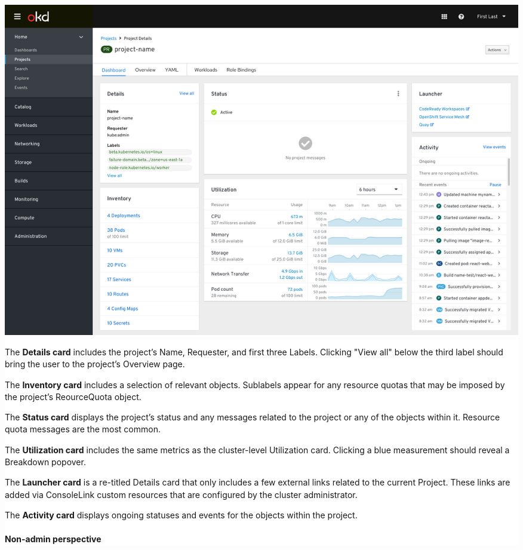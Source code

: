 ![Project Dashboard](img/project-0a-healthy.png)

The **Details card** includes the project’s Name, Requester, and first three Labels. Clicking "View all" below the third label should bring the user to the project’s Overview page.

The **Inventory card** includes a selection of relevant objects. Sublabels appear for any resource quotas that may be imposed by the project’s ReourceQuota object.

The **Status card** displays the project’s status and any messages related to the project or any of the objects within it. Resource quota messages are the most common.

The **Utilization card** includes the same metrics as the cluster-level Utilization card. Clicking a blue measurement should reveal a Breakdown popover.

The **Launcher card** is a re-titled Details card that only includes a few external links related to the current Project. These links are added via ConsoleLink custom resources that are configured by the cluster administrator.

The **Activity card** displays ongoing statuses and events for the objects within the project.

#### Non-admin perspective
